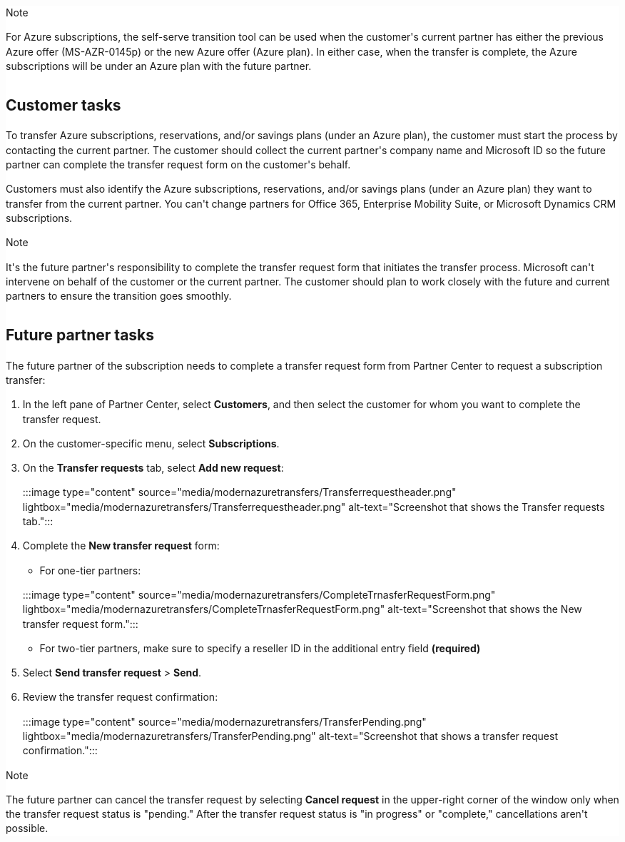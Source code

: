 > [!NOTE]
> For Azure subscriptions, the self-serve transition tool can be used when the customer's current partner has either the previous Azure offer (MS-AZR-0145p) or the new Azure offer (Azure plan). In either case, when the transfer is complete, the Azure subscriptions will be under an Azure plan with the future partner.

## Customer tasks

To transfer Azure subscriptions, reservations, and/or savings plans (under an Azure plan), the customer must start the process by contacting the current partner. The customer should collect the current partner's company name and Microsoft ID so the future partner can complete the transfer request form on the customer's behalf.

Customers must also identify the Azure subscriptions, reservations, and/or savings plans (under an Azure plan) they want to transfer from the current partner. You can't change partners for Office 365, Enterprise Mobility Suite, or Microsoft Dynamics CRM subscriptions.  

> [!NOTE]
> It's the future partner's responsibility to complete the transfer request form that initiates the transfer process. Microsoft can't intervene on behalf of the customer or the current partner. The customer should plan to work closely with the future and current partners to ensure the transition goes smoothly.

## Future partner tasks

The future partner of the subscription needs to complete a transfer request form from Partner Center to request a subscription transfer:

1. In the left pane of Partner Center, select **Customers**, and then select the customer for whom you want to complete the transfer request.
1. On the customer-specific menu, select **Subscriptions**.
1. On the **Transfer requests** tab, select **Add new request**:

    :::image type="content" source="media/modernazuretransfers/Transferrequestheader.png" lightbox="media/modernazuretransfers/Transferrequestheader.png" alt-text="Screenshot that shows the Transfer requests tab.":::

1. Complete the **New transfer request** form:
    - For one-tier partners:

    :::image type="content" source="media/modernazuretransfers/CompleteTrnasferRequestForm.png" lightbox="media/modernazuretransfers/CompleteTrnasferRequestForm.png" alt-text="Screenshot that shows the New transfer request form.":::

    - For two-tier partners, make sure to specify a reseller ID in the additional entry field **(required)**

1. Select **Send transfer request** > **Send**.
1. Review the transfer request confirmation:

    :::image type="content" source="media/modernazuretransfers/TransferPending.png" lightbox="media/modernazuretransfers/TransferPending.png" alt-text="Screenshot that shows a transfer request confirmation.":::

  > [!NOTE]
  > The future partner can cancel the transfer request by selecting **Cancel request** in the upper-right corner of the window only when the transfer request status is "pending." After the transfer request status is "in progress" or "complete," cancellations aren't possible.
